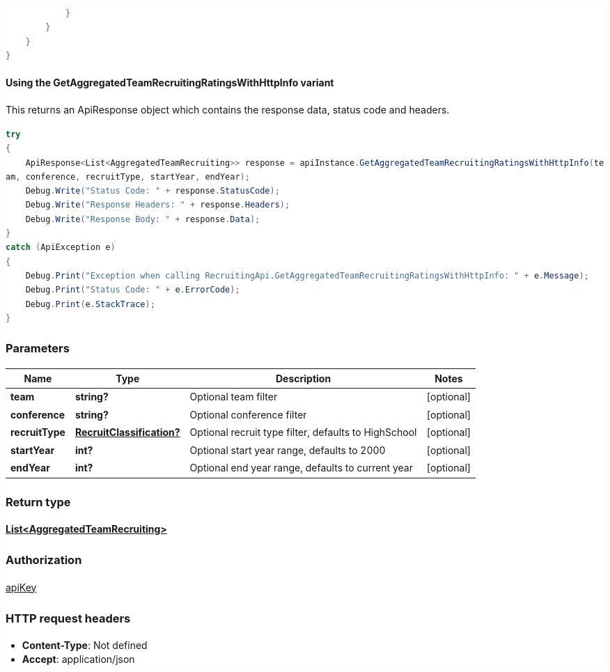 ```csharp
            }
        }
    }
}
```

#### Using the GetAggregatedTeamRecruitingRatingsWithHttpInfo variant
This returns an ApiResponse object which contains the response data, status code and headers.

```csharp
try
{
    ApiResponse<List<AggregatedTeamRecruiting>> response = apiInstance.GetAggregatedTeamRecruitingRatingsWithHttpInfo(team, conference, recruitType, startYear, endYear);
    Debug.Write("Status Code: " + response.StatusCode);
    Debug.Write("Response Headers: " + response.Headers);
    Debug.Write("Response Body: " + response.Data);
}
catch (ApiException e)
{
    Debug.Print("Exception when calling RecruitingApi.GetAggregatedTeamRecruitingRatingsWithHttpInfo: " + e.Message);
    Debug.Print("Status Code: " + e.ErrorCode);
    Debug.Print(e.StackTrace);
}
```

### Parameters

| Name | Type | Description | Notes |
|------|------|-------------|-------|
| **team** | **string?** | Optional team filter | [optional]  |
| **conference** | **string?** | Optional conference filter | [optional]  |
| **recruitType** | [**RecruitClassification?**](RecruitClassification?.md) | Optional recruit type filter, defaults to HighSchool | [optional]  |
| **startYear** | **int?** | Optional start year range, defaults to 2000 | [optional]  |
| **endYear** | **int?** | Optional end year range, defaults to current year | [optional]  |

### Return type

[**List&lt;AggregatedTeamRecruiting&gt;**](AggregatedTeamRecruiting.md)

### Authorization

[apiKey](../README.md#apiKey)

### HTTP request headers

 - **Content-Type**: Not defined
 - **Accept**: application/json
